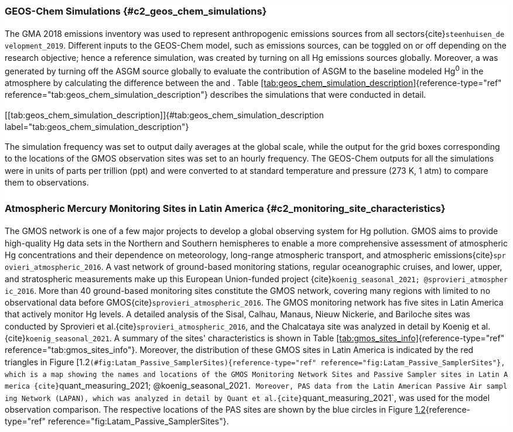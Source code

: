 ### GEOS-Chem Simulations {#c2_geos_chem_simulations}

The GMA 2018 emissions inventory was used to represent anthropogenic
emissions sources from all sectors{cite}`steenhuisen_development_2019`.
Different inputs to the GEOS-Chem model, such as emissions sources, can
be toggled on or off depending on the research objective; hence a
reference simulation, was created by turning on all Hg emissions sources
globally. Moreover, a was generated by turning off the ASGM source
globally to evaluate the contribution of ASGM to the baseline modeled
Hg$^0$ in the atmosphere by calculating the difference between the and .
Table
[\[tab:geos\_chem\_simulation\_description\]](#tab:geos_chem_simulation_description){reference-type="ref"
reference="tab:geos_chem_simulation_description"} describes the
simulations that were conducted in detail.

[\[tab:geos\_chem\_simulation\_description\]]{#tab:geos_chem_simulation_description
label="tab:geos_chem_simulation_description"}

The simulation frequency was set to output daily averages at the global
scale, while the output for the grid boxes corresponding to the
locations of the GMOS observation sites was set to an hourly frequency.
The GEOS-Chem outputs for all the simulations were in units of parts per
trillion (ppt) and were converted to at standard temperature and
pressure (273 K, 1 atm) to compare them to observations.

### Atmospheric Mercury Monitoring Sites in Latin America {#c2_monitoring_site_characteristics}

The GMOS network is one of a few major projects to develop a global
observing system for Hg pollution. GMOS aims to provide high-quality Hg
data sets in the Northern and Southern hemispheres to enable a more
comprehensive assessment of atmospheric Hg concentrations and their
dependence on meteorology, long-range atmospheric transport, and
atmospheric emissions{cite}`sprovieri_atmospheric_2016`. A vast network of
ground-based monitoring stations, regular oceanographic cruises, and
lower, upper, and stratospheric measurements make up this European
Union-funded project
{cite}`koenig_seasonal_2021; @sprovieri_atmospheric_2016`. More than 40
ground-based monitoring sites constitute the GMOS network, covering many
regions with limited to no observational data before
GMOS{cite}`sprovieri_atmospheric_2016`. The GMOS monitoring network has five
sites in Latin America that actively monitor Hg levels. A detailed
analysis of the Sisal, Calhau, Manaus, Nieuw Nickerie, and Bariloche
sites was conducted by Sprovieri et al.{cite}`sprovieri_atmospheric_2016`,
and the Chalcataya site was analyzed in detail by Koenig et
al.{cite}`koenig_seasonal_2021`. A summary of the sites' characteristics is
shown in Table
[\[tab:gmos\_sites\_info\]](#tab:gmos_sites_info){reference-type="ref"
reference="tab:gmos_sites_info"}. Moreover, the distribution of these
GMOS sites in Latin America is indicated by the red triangles in Figure
[1.2`(#fig:Latam_Passive_SamplerSites){reference-type="ref"
reference="fig:Latam_Passive_SamplerSites"}, which is a map showing the
names and locations of the GMOS Monitoring Network Sites and Passive
Sampler sites in Latin America
{cite}`quant_measuring_2021; @koenig_seasonal_2021`. Moreover, PAS data from
the Latin American Passive Air sampling Network (LAPAN), which was
analyzed in detail by Quant et al.{cite}`quant_measuring_2021`, was used for
the model observation comparison. The respective locations of the PAS
sites are shown by the blue circles in Figure
[1.2](#fig:Latam_Passive_SamplerSites){reference-type="ref"
reference="fig:Latam_Passive_SamplerSites"}.
